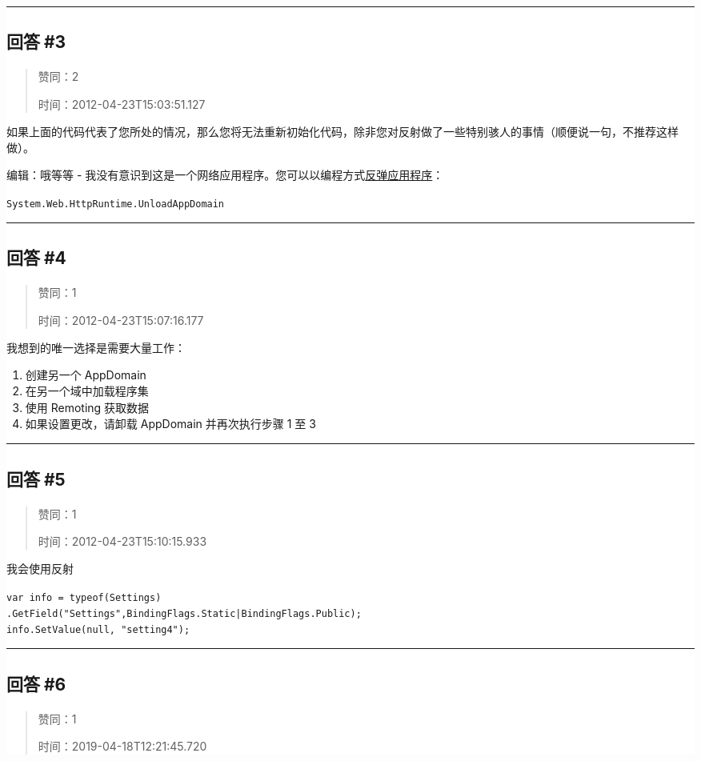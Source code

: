 * * *

## 回答 #3

> 赞同：2
> 
> 时间：2012-04-23T15:03:51.127

如果上面的代码代表了您所处的情况，那么您将无法重新初始化代码，除非您对反射做了一些特别骇人的事情（顺便说一句，不推荐这样做）。

编辑：哦等等 - 我没有意识到这是一个网络应用程序。您可以以编程方式[反弹应用程序](http://www.eggheadcafe.com/community/visual-studio/7/10040209/how-to-restart-web-application-programmatically.aspx)：

```
System.Web.HttpRuntime.UnloadAppDomain 
```

* * *

## 回答 #4

> 赞同：1
> 
> 时间：2012-04-23T15:07:16.177

我想到的唯一选择是需要大量工作：

1.  创建另一个 AppDomain
2.  在另一个域中加载程序集
3.  使用 Remoting 获取数据
4.  如果设置更改，请卸载 AppDomain 并再次执行步骤 1 至 3

* * *

## 回答 #5

> 赞同：1
> 
> 时间：2012-04-23T15:10:15.933

我会使用反射

```
var info = typeof(Settings)
.GetField("Settings",BindingFlags.Static|BindingFlags.Public);
info.SetValue(null, "setting4"); 
```

* * *

## 回答 #6

> 赞同：1
> 
> 时间：2019-04-18T12:21:45.720
